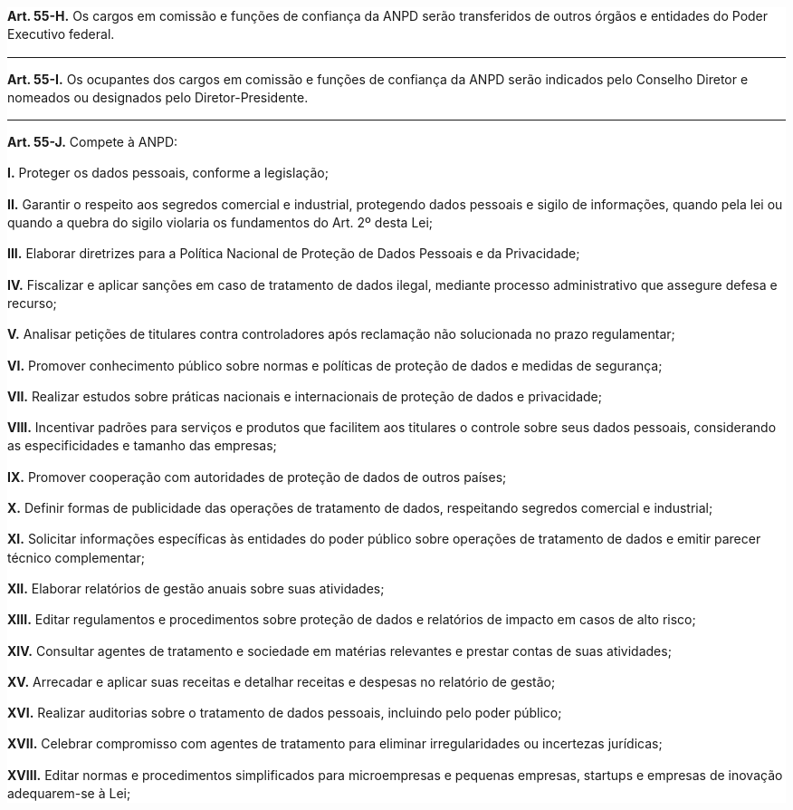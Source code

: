 **Art. 55-H.** Os cargos em comissão e funções de confiança da ANPD serão transferidos de outros órgãos e entidades do Poder Executivo federal.

---

**Art. 55-I.** Os ocupantes dos cargos em comissão e funções de confiança da ANPD serão indicados pelo Conselho Diretor e nomeados ou designados pelo Diretor-Presidente.

---

**Art. 55-J.** Compete à ANPD:

**I.** Proteger os dados pessoais, conforme a legislação;

**II.** Garantir o respeito aos segredos comercial e industrial, protegendo dados pessoais e sigilo de informações, quando pela lei ou quando a quebra do sigilo violaria os fundamentos do Art. 2º desta Lei;

**III.** Elaborar diretrizes para a Política Nacional de Proteção de Dados Pessoais e da Privacidade;

**IV.** Fiscalizar e aplicar sanções em caso de tratamento de dados ilegal, mediante processo administrativo que assegure defesa e recurso;

**V.** Analisar petições de titulares contra controladores após reclamação não solucionada no prazo regulamentar;

**VI.** Promover conhecimento público sobre normas e políticas de proteção de dados e medidas de segurança;

**VII.** Realizar estudos sobre práticas nacionais e internacionais de proteção de dados e privacidade;

**VIII.** Incentivar padrões para serviços e produtos que facilitem aos titulares o controle sobre seus dados pessoais, considerando as especificidades e tamanho das empresas;

**IX.** Promover cooperação com autoridades de proteção de dados de outros países;

**X.** Definir formas de publicidade das operações de tratamento de dados, respeitando segredos comercial e industrial;

**XI.** Solicitar informações específicas às entidades do poder público sobre operações de tratamento de dados e emitir parecer técnico complementar;

**XII.** Elaborar relatórios de gestão anuais sobre suas atividades;

**XIII.** Editar regulamentos e procedimentos sobre proteção de dados e relatórios de impacto em casos de alto risco;

**XIV.** Consultar agentes de tratamento e sociedade em matérias relevantes e prestar contas de suas atividades;

**XV.** Arrecadar e aplicar suas receitas e detalhar receitas e despesas no relatório de gestão;

**XVI.** Realizar auditorias sobre o tratamento de dados pessoais, incluindo pelo poder público;

**XVII.** Celebrar compromisso com agentes de tratamento para eliminar irregularidades ou incertezas jurídicas;

**XVIII.** Editar normas e procedimentos simplificados para microempresas e pequenas empresas, startups e empresas de inovação adequarem-se à Lei;
